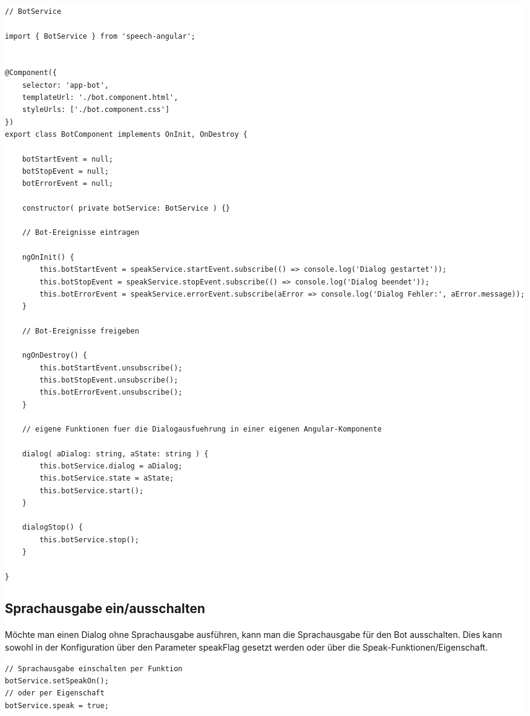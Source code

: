 	// BotService 
		
	import { BotService } from 'speech-angular';

	
	@Component({
		selector: 'app-bot',
		templateUrl: './bot.component.html',
		styleUrls: ['./bot.component.css']
	})
	export class BotComponent implements OnInit, OnDestroy {
	
		botStartEvent = null;
		botStopEvent = null;
		botErrorEvent = null;
	
		constructor( private botService: BotService ) {}
		
		// Bot-Ereignisse eintragen
				
		ngOnInit() {
			this.botStartEvent = speakService.startEvent.subscribe(() => console.log('Dialog gestartet'));
			this.botStopEvent = speakService.stopEvent.subscribe(() => console.log('Dialog beendet'));
			this.botErrorEvent = speakService.errorEvent.subscribe(aError => console.log('Dialog Fehler:', aError.message));
		}

		// Bot-Ereignisse freigeben
		
		ngOnDestroy() {
			this.botStartEvent.unsubscribe();
			this.botStopEvent.unsubscribe();
			this.botErrorEvent.unsubscribe();
		}

		// eigene Funktionen fuer die Dialogausfuehrung in einer eigenen Angular-Komponente

		dialog( aDialog: string, aState: string ) {
			this.botService.dialog = aDialog;
			this.botService.state = aState;
			this.botService.start();
		}
		
		dialogStop() {
			this.botService.stop();
		}

	}


## Sprachausgabe ein/ausschalten

Möchte man einen Dialog ohne Sprachausgabe ausführen, kann man die Sprachausgabe für den Bot ausschalten. Dies kann sowohl in der Konfiguration über den Parameter speakFlag gesetzt werden oder über die Speak-Funktionen/Eigenschaft.

	// Sprachausgabe einschalten per Funktion
	botService.setSpeakOn();
	// oder per Eigenschaft
	botService.speak = true;
	